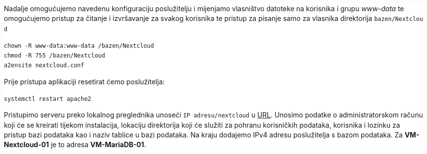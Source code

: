 Nadalje omogućujemo navedenu konfiguraciju poslužitelju i mijenjamo vlasništvo datoteke na korisnika i grupu *www-data* te omogućujemo pristup za čitanje i izvršavanje za svakog korisnika te pristup za pisanje samo za vlasnika direktorija `bazen/Nextcloud`

```console
chown -R www-data:www-data /bazen/Nextcloud
chmod -R 755 /bazen/Nextcloud
a2ensite nextcloud.conf
```

Prije pristupa aplikaciji resetirat ćemo poslužitelja:

```console
systemctl restart apache2
```

Pristupimo serveru preko lokalnog preglednika unoseći `IP adresu/nextcloud` u [URL](https://hr.wikipedia.org/wiki/URL). Unosimo podatke o administratorskom računu koji će se kreirati tijekom instalacija, lokaciju direktorija koji će služiti za pohranu korisničkih podataka, korisnika i lozinku za pristup bazi podataka kao i naziv tablice u bazi podataka. Na kraju dodajemo IPv4 adresu poslužitelja s bazom podataka. Za **VM-Nextcloud-01** je to adresa **VM-MariaDB-01**.
